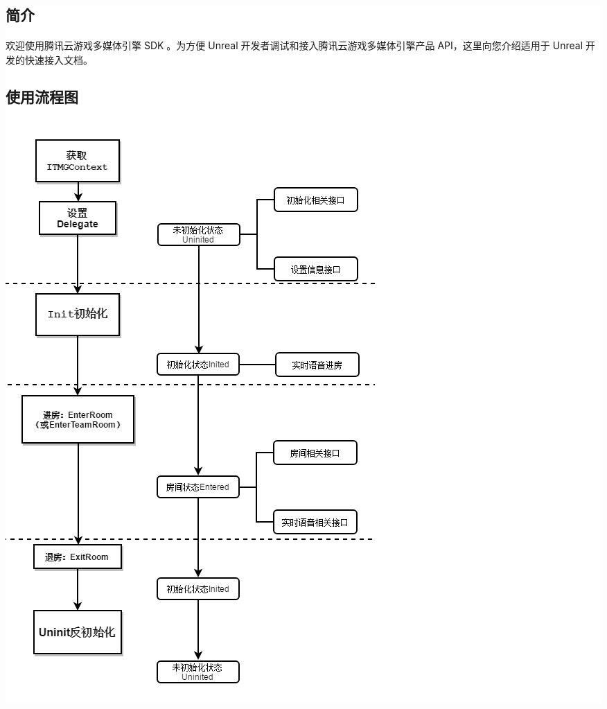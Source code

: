 ## 简介

欢迎使用腾讯云游戏多媒体引擎 SDK 。为方便 Unreal 开发者调试和接入腾讯云游戏多媒体引擎产品 API，这里向您介绍适用于 Unreal 开发的快速接入文档。


## 使用流程图
![image](Image/i0.png)

